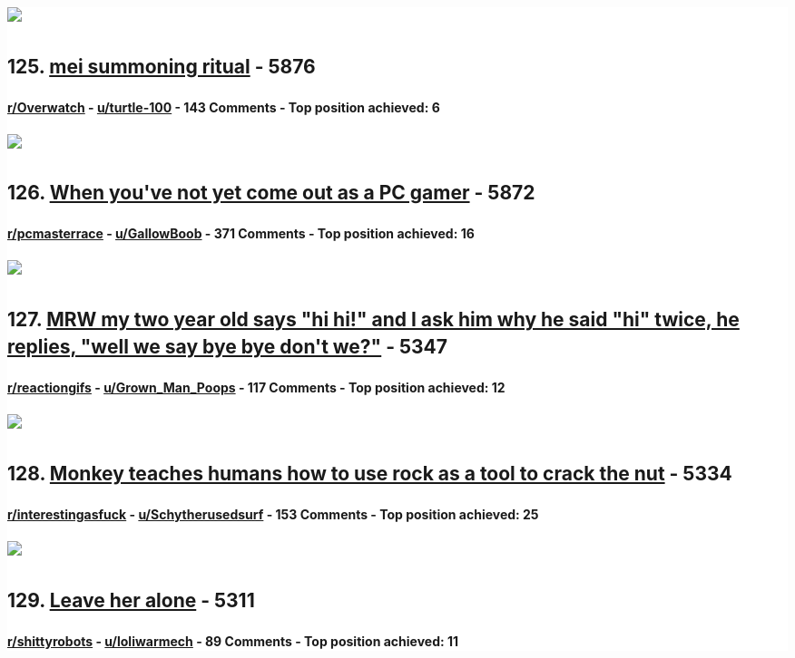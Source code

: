 <a href="https://i.redd.it/3zpl1xh2whky.jpg"><img src="https://b.thumbs.redditmedia.com/_bozD93aS78CvmPBYb2TnHmRMD7sUBbvgUSoLioVRIM.jpg"></img></a>

## 125. [mei summoning ritual](http://reddit.com/r/Overwatch/comments/5yj3z1/mei_summoning_ritual/) - 5876
#### [r/Overwatch](http://reddit.com/r/Overwatch) - [u/turtle-100](http://reddit.com/u/turtle-100) - 143 Comments - Top position achieved: 6

<a href="https://gfycat.com/MasculineJealousGuanaco"><img src="https://b.thumbs.redditmedia.com/6hrXEmeFevPomXpSBYJFcYIeHIT1ATqxe8LlVj7cIvM.jpg"></img></a>

## 126. [When you've not yet come out as a PC gamer](http://reddit.com/r/pcmasterrace/comments/5yeers/when_youve_not_yet_come_out_as_a_pc_gamer/) - 5872
#### [r/pcmasterrace](http://reddit.com/r/pcmasterrace) - [u/GallowBoob](http://reddit.com/u/GallowBoob) - 371 Comments - Top position achieved: 16

<a href="http://imgur.com/zBsNyb2.jpg"><img src="https://b.thumbs.redditmedia.com/VJ_62iWAItYNkwPiBk7wlVUK9ldyDh1kKHaAv76x_AA.jpg"></img></a>

## 127. [MRW my two year old says "hi hi!" and I ask him why he said "hi" twice, he replies, "well we say bye bye don't we?"](http://reddit.com/r/reactiongifs/comments/5ygc3i/mrw_my_two_year_old_says_hi_hi_and_i_ask_him_why/) - 5347
#### [r/reactiongifs](http://reddit.com/r/reactiongifs) - [u/Grown_Man_Poops](http://reddit.com/u/Grown_Man_Poops) - 117 Comments - Top position achieved: 12

<a href="http://i.imgur.com/wKmoa9X.gifv"><img src="https://b.thumbs.redditmedia.com/sJ0nZ3AmULm0fGv1wgsFylSg2nAJJ1NQFg2fMOW53rA.jpg"></img></a>

## 128. [Monkey teaches humans how to use rock as a tool to crack the nut](http://reddit.com/r/interestingasfuck/comments/5yev1g/monkey_teaches_humans_how_to_use_rock_as_a_tool/) - 5334
#### [r/interestingasfuck](http://reddit.com/r/interestingasfuck) - [u/Schytherusedsurf](http://reddit.com/u/Schytherusedsurf) - 153 Comments - Top position achieved: 25

<a href="http://imgur.com/L6hXgpo"><img src="https://b.thumbs.redditmedia.com/J1i0WFQIGfFftLrzavCFmkH434qfC7r_FyFp1XMirVQ.jpg"></img></a>

## 129. [Leave her alone](http://reddit.com/r/shittyrobots/comments/5ye1z5/leave_her_alone/) - 5311
#### [r/shittyrobots](http://reddit.com/r/shittyrobots) - [u/loliwarmech](http://reddit.com/u/loliwarmech) - 89 Comments - Top position achieved: 11
